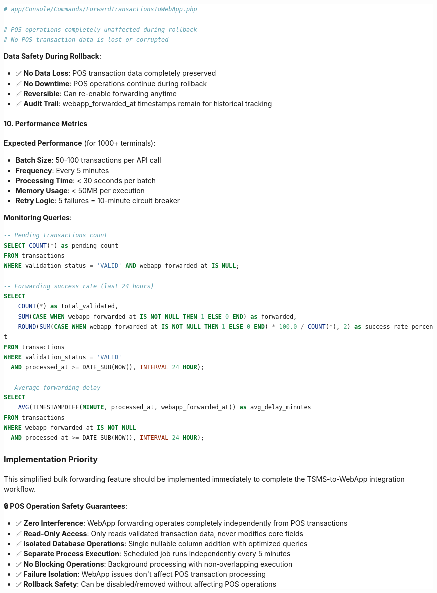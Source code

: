 ```bash
# app/Console/Commands/ForwardTransactionsToWebApp.php

# POS operations completely unaffected during rollback
# No POS transaction data is lost or corrupted
```

**Data Safety During Rollback**:
- ✅ **No Data Loss**: POS transaction data completely preserved
- ✅ **No Downtime**: POS operations continue during rollback
- ✅ **Reversible**: Can re-enable forwarding anytime
- ✅ **Audit Trail**: webapp_forwarded_at timestamps remain for historical tracking

#### 10. Performance Metrics

**Expected Performance** (for 1000+ terminals):
- **Batch Size**: 50-100 transactions per API call
- **Frequency**: Every 5 minutes
- **Processing Time**: < 30 seconds per batch
- **Memory Usage**: < 50MB per execution
- **Retry Logic**: 5 failures = 10-minute circuit breaker

**Monitoring Queries**:
```sql
-- Pending transactions count
SELECT COUNT(*) as pending_count 
FROM transactions 
WHERE validation_status = 'VALID' AND webapp_forwarded_at IS NULL;

-- Forwarding success rate (last 24 hours)
SELECT 
    COUNT(*) as total_validated,
    SUM(CASE WHEN webapp_forwarded_at IS NOT NULL THEN 1 ELSE 0 END) as forwarded,
    ROUND(SUM(CASE WHEN webapp_forwarded_at IS NOT NULL THEN 1 ELSE 0 END) * 100.0 / COUNT(*), 2) as success_rate_percent
FROM transactions 
WHERE validation_status = 'VALID' 
  AND processed_at >= DATE_SUB(NOW(), INTERVAL 24 HOUR);

-- Average forwarding delay
SELECT 
    AVG(TIMESTAMPDIFF(MINUTE, processed_at, webapp_forwarded_at)) as avg_delay_minutes
FROM transactions 
WHERE webapp_forwarded_at IS NOT NULL
  AND processed_at >= DATE_SUB(NOW(), INTERVAL 24 HOUR);
```

### Implementation Priority
This simplified bulk forwarding feature should be implemented immediately to complete the TSMS-to-WebApp integration workflow.

**🔒 POS Operation Safety Guarantees**:
- ✅ **Zero Interference**: WebApp forwarding operates completely independently from POS transactions
- ✅ **Read-Only Access**: Only reads validated transaction data, never modifies core fields
- ✅ **Isolated Database Operations**: Single nullable column addition with optimized queries
- ✅ **Separate Process Execution**: Scheduled job runs independently every 5 minutes
- ✅ **No Blocking Operations**: Background processing with non-overlapping execution
- ✅ **Failure Isolation**: WebApp issues don't affect POS transaction processing
- ✅ **Rollback Safety**: Can be disabled/removed without affecting POS operations
